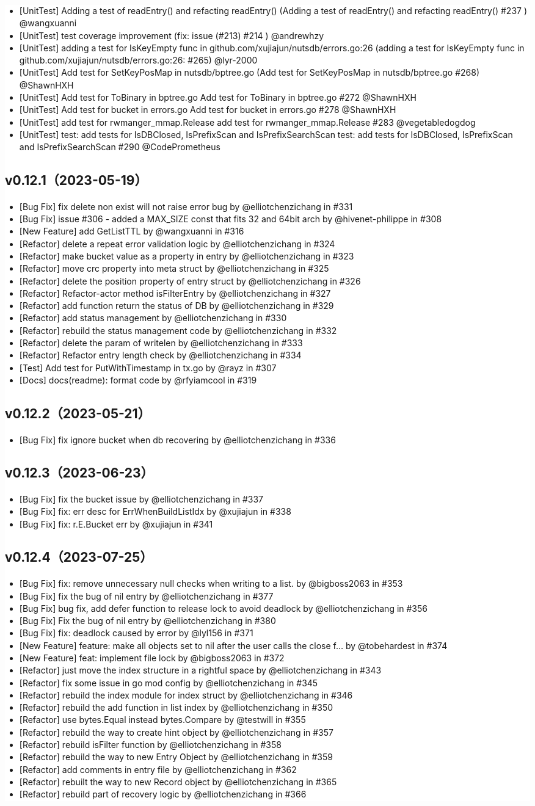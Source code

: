 * [UnitTest] Adding a test of readEntry() and refacting readEntry() (Adding a test of readEntry() and refacting readEntry() #237 ) @wangxuanni
* [UnitTest] test coverage improvement (fix: issue (#213) #214 ) @andrewhzy
* [UnitTest] adding a test for IsKeyEmpty func in github.com/xujiajun/nutsdb/errors.go:26 (adding a test for IsKeyEmpty func in github.com/xujiajun/nutsdb/errors.go:26: #265) @lyr-2000
* [UnitTest] Add test for SetKeyPosMap in nutsdb/bptree.go (Add test for SetKeyPosMap in nutsdb/bptree.go #268) @ShawnHXH
* [UnitTest] Add test for ToBinary in bptree.go Add test for ToBinary in bptree.go #272 @ShawnHXH
* [UnitTest] Add test for bucket in errors.go Add test for bucket in errors.go #278 @ShawnHXH
* [UnitTest] add test for rwmanger_mmap.Release add test for rwmanger_mmap.Release #283 @vegetabledogdog
* [UnitTest] test: add tests for IsDBClosed, IsPrefixScan and IsPrefixSearchScan test: add tests for IsDBClosed, IsPrefixScan and IsPrefixSearchScan #290 @CodePrometheus

## v0.12.1（2023-05-19）
* [Bug Fix] fix delete non exist will not raise error bug by @elliotchenzichang in #331
* [Bug Fix] issue #306 - added a MAX_SIZE const that fits 32 and 64bit arch by @hivenet-philippe in #308
* [New Feature] add GetListTTL by @wangxuanni in #316
* [Refactor] delete a repeat error validation logic by @elliotchenzichang in #324
* [Refactor] make bucket value as a property in entry by @elliotchenzichang in #323
* [Refactor] move crc property into meta struct by @elliotchenzichang in #325
* [Refactor] delete the position property of entry struct by @elliotchenzichang in #326
* [Refactor] Refactor-actor method isFilterEntry by @elliotchenzichang in #327
* [Refactor] add function return the status of DB by @elliotchenzichang in #329
* [Refactor] add status management by @elliotchenzichang in #330
* [Refactor] rebuild the status management code by @elliotchenzichang in #332
* [Refactor] delete the param of writelen by @elliotchenzichang in #333
* [Refactor] Refactor entry length check by @elliotchenzichang in #334
* [Test] Add test for PutWithTimestamp in tx.go by @rayz in #307
* [Docs] docs(readme): format code by @rfyiamcool in #319

## v0.12.2（2023-05-21）
* [Bug Fix] fix ignore bucket when db recovering by @elliotchenzichang in #336

## v0.12.3（2023-06-23）
* [Bug Fix] fix the bucket issue by @elliotchenzichang in #337
* [Bug Fix] fix: err desc for ErrWhenBuildListIdx by @xujiajun in #338
* [Bug Fix] fix: r.E.Bucket err by @xujiajun in #341

## v0.12.4（2023-07-25）
* [Bug Fix] fix: remove unnecessary null checks when writing to a list. by @bigboss2063 in #353
* [Bug Fix] fix the bug of nil entry by @elliotchenzichang in #377
* [Bug Fix] bug fix, add defer function to release lock to avoid deadlock by @elliotchenzichang in #356
* [Bug Fix] Fix the bug of nil entry by @elliotchenzichang in #380
* [Bug Fix] fix: deadlock caused by error by @lyl156 in #371
* [New Feature] feature: make all objects set to nil after the user calls the close f… by @tobehardest in #374
* [New Feature] feat: implement file lock by @bigboss2063 in #372
* [Refactor] just move the index structure in a rightful space by @elliotchenzichang in #343
* [Refactor] fix some issue in go mod config by @elliotchenzichang in #345
* [Refactor] rebuild the index module for index struct by @elliotchenzichang in #346
* [Refactor] rebuild the add function in list index by @elliotchenzichang in #350
* [Refactor] use bytes.Equal instead bytes.Compare by @testwill in #355
* [Refactor] rebuild the way to create hint object by @elliotchenzichang in #357
* [Refactor] rebuild isFilter function by @elliotchenzichang in #358
* [Refactor] rebuild the way to new Entry Object by @elliotchenzichang in #359
* [Refactor] add comments in entry file by @elliotchenzichang in #362
* [Refactor] rebuilt the way to new Record object by @elliotchenzichang in #365
* [Refactor] rebuild part of recovery logic by @elliotchenzichang in #366